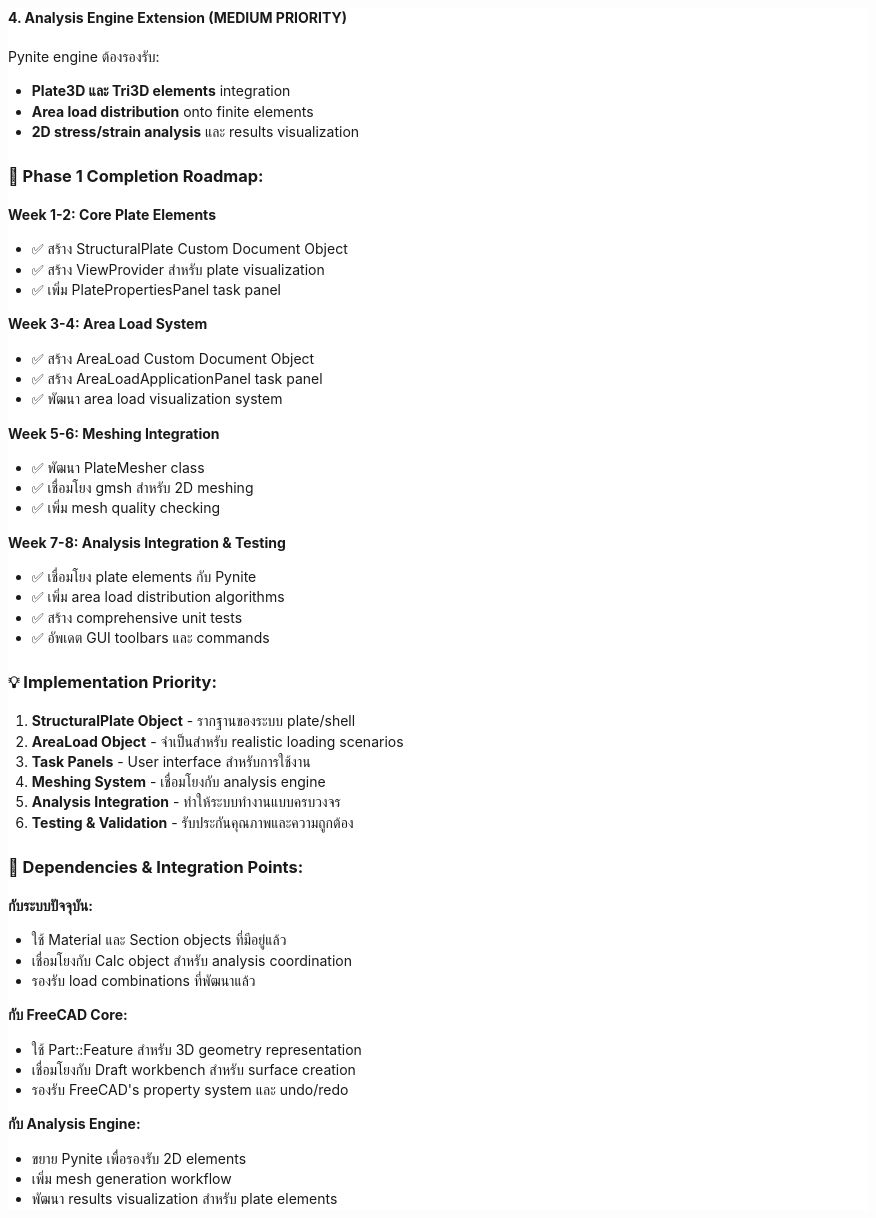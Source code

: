 #### **4. Analysis Engine Extension (MEDIUM PRIORITY)**
Pynite engine ต้องรองรับ:
- **Plate3D และ Tri3D elements** integration
- **Area load distribution** onto finite elements  
- **2D stress/strain analysis** และ results visualization

### **🎯 Phase 1 Completion Roadmap:**

**Week 1-2: Core Plate Elements**
- ✅ สร้าง StructuralPlate Custom Document Object
- ✅ สร้าง ViewProvider สำหรับ plate visualization
- ✅ เพิ่ม PlatePropertiesPanel task panel

**Week 3-4: Area Load System**  
- ✅ สร้าง AreaLoad Custom Document Object
- ✅ สร้าง AreaLoadApplicationPanel task panel
- ✅ พัฒนา area load visualization system

**Week 5-6: Meshing Integration**
- ✅ พัฒนา PlateMesher class 
- ✅ เชื่อมโยง gmsh สำหรับ 2D meshing
- ✅ เพิ่ม mesh quality checking

**Week 7-8: Analysis Integration & Testing**
- ✅ เชื่อมโยง plate elements กับ Pynite
- ✅ เพิ่ม area load distribution algorithms  
- ✅ สร้าง comprehensive unit tests
- ✅ อัพเดต GUI toolbars และ commands

### **💡 Implementation Priority:**

1. **StructuralPlate Object** - รากฐานของระบบ plate/shell
2. **AreaLoad Object** - จำเป็นสำหรับ realistic loading scenarios  
3. **Task Panels** - User interface สำหรับการใช้งาน
4. **Meshing System** - เชื่อมโยงกับ analysis engine
5. **Analysis Integration** - ทำให้ระบบทำงานแบบครบวงจร
6. **Testing & Validation** - รับประกันคุณภาพและความถูกต้อง

### **🔗 Dependencies & Integration Points:**

**กับระบบปัจจุบัน:**
- ใช้ Material และ Section objects ที่มีอยู่แล้ว
- เชื่อมโยงกับ Calc object สำหรับ analysis coordination
- รองรับ load combinations ที่พัฒนาแล้ว

**กับ FreeCAD Core:**
- ใช้ Part::Feature สำหรับ 3D geometry representation
- เชื่อมโยงกับ Draft workbench สำหรับ surface creation
- รองรับ FreeCAD's property system และ undo/redo

**กับ Analysis Engine:**
- ขยาย Pynite เพื่อรองรับ 2D elements
- เพิ่ม mesh generation workflow
- พัฒนา results visualization สำหรับ plate elements
